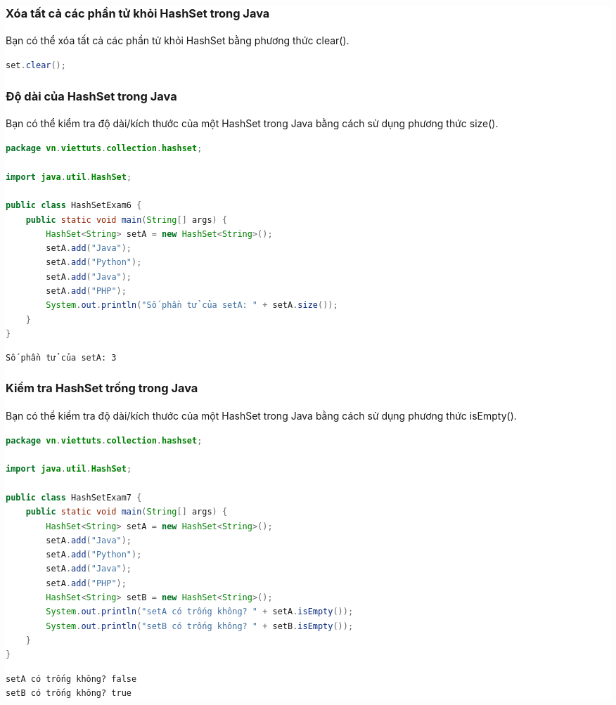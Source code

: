 ### Xóa tất cả các phần tử khỏi HashSet trong Java
Bạn có thể xóa tất cả các phần tử khỏi HashSet bằng phương thức clear().

```java
set.clear();
```

### Độ dài của HashSet trong Java
Bạn có thể kiểm tra độ dài/kích thước của một HashSet trong Java bằng cách sử dụng phương thức size().

```java
package vn.viettuts.collection.hashset;
 
import java.util.HashSet;
 
public class HashSetExam6 {
    public static void main(String[] args) {
        HashSet<String> setA = new HashSet<String>();
        setA.add("Java");
        setA.add("Python");
        setA.add("Java");
        setA.add("PHP");
        System.out.println("Số phần tử của setA: " + setA.size());
    }
}
```
```
Số phần tử của setA: 3
```

### Kiểm tra HashSet trống trong Java
Bạn có thể kiểm tra độ dài/kích thước của một HashSet trong Java bằng cách sử dụng phương thức isEmpty().

```java
package vn.viettuts.collection.hashset;
 
import java.util.HashSet;
 
public class HashSetExam7 {
    public static void main(String[] args) {
        HashSet<String> setA = new HashSet<String>();
        setA.add("Java");
        setA.add("Python");
        setA.add("Java");
        setA.add("PHP");
        HashSet<String> setB = new HashSet<String>();
        System.out.println("setA có trống không? " + setA.isEmpty());
        System.out.println("setB có trống không? " + setB.isEmpty());
    }
}
```
```
setA có trống không? false
setB có trống không? true
```
